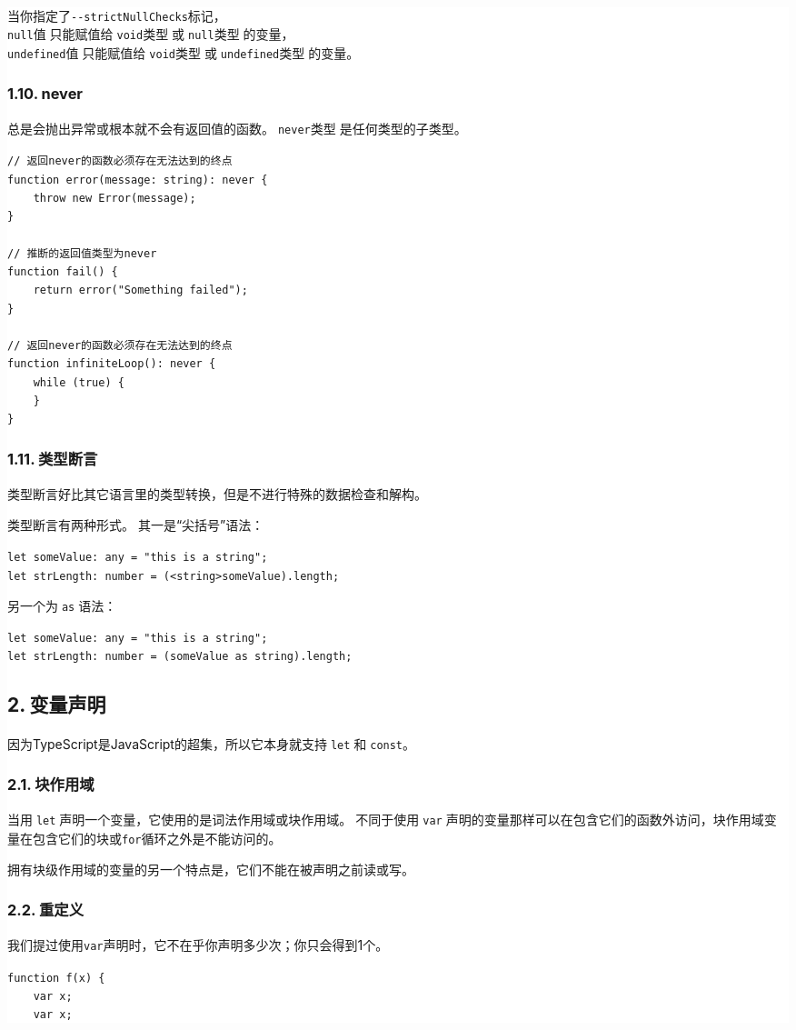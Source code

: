 当你指定了`--strictNullChecks`标记，<br>
`null`值 只能赋值给 `void`类型 或 `null`类型 的变量，<br>
`undefined`值 只能赋值给 `void`类型 或 `undefined`类型 的变量。

### 1.10. never

总是会抛出异常或根本就不会有返回值的函数。
`never`类型 是任何类型的子类型。

    // 返回never的函数必须存在无法达到的终点
    function error(message: string): never {
        throw new Error(message);
    }

    // 推断的返回值类型为never
    function fail() {
        return error("Something failed");
    }

    // 返回never的函数必须存在无法达到的终点
    function infiniteLoop(): never {
        while (true) {
        }
    }


### 1.11. 类型断言

类型断言好比其它语言里的类型转换，但是不进行特殊的数据检查和解构。

类型断言有两种形式。 其一是“尖括号”语法：

    let someValue: any = "this is a string";
    let strLength: number = (<string>someValue).length;

另一个为 `as` 语法：

    let someValue: any = "this is a string";
    let strLength: number = (someValue as string).length;


## 2. 变量声明

因为TypeScript是JavaScript的超集，所以它本身就支持 `let` 和 `const`。

### 2.1. 块作用域

当用 `let` 声明一个变量，它使用的是词法作用域或块作用域。 
不同于使用 `var` 声明的变量那样可以在包含它们的函数外访问，块作用域变量在包含它们的块或`for`循环之外是不能访问的。

拥有块级作用域的变量的另一个特点是，它们不能在被声明之前读或写。 

### 2.2. 重定义

我们提过使用`var`声明时，它不在乎你声明多少次；你只会得到1个。

    function f(x) {
        var x;
        var x;

